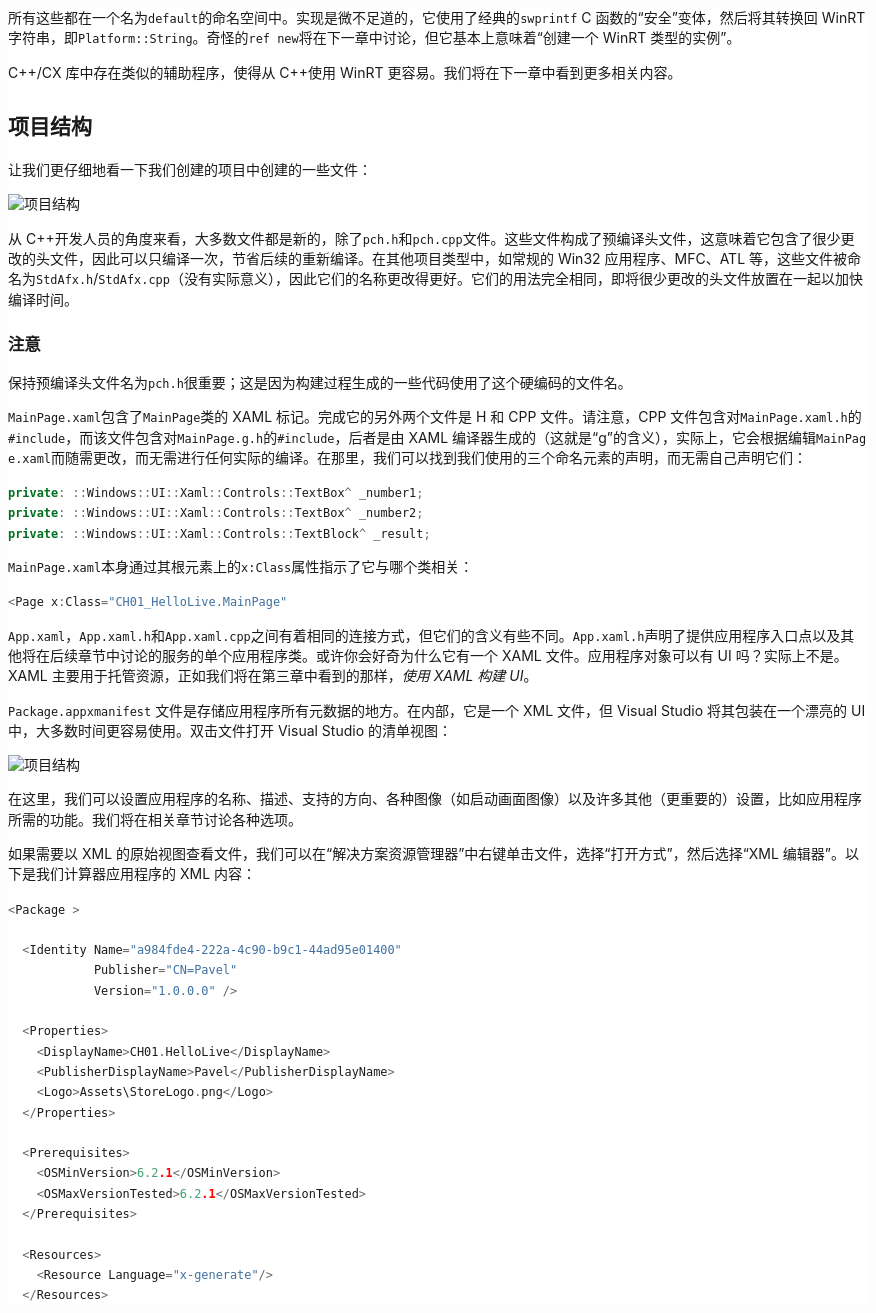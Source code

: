所有这些都在一个名为`default`的命名空间中。实现是微不足道的，它使用了经典的`swprintf` C 函数的“安全”变体，然后将其转换回 WinRT 字符串，即`Platform::String`。奇怪的`ref new`将在下一章中讨论，但它基本上意味着“创建一个 WinRT 类型的实例”。

C++/CX 库中存在类似的辅助程序，使得从 C++使用 WinRT 更容易。我们将在下一章中看到更多相关内容。

## 项目结构

让我们更仔细地看一下我们创建的项目中创建的一些文件：

![项目结构](https://github.com/OpenDocCN/freelearn-c-cpp-pt2-zh/raw/master/docs/ms-win8-cpp-appdev/img/5022_01_10.jpg)

从 C++开发人员的角度来看，大多数文件都是新的，除了`pch.h`和`pch.cpp`文件。这些文件构成了预编译头文件，这意味着它包含了很少更改的头文件，因此可以只编译一次，节省后续的重新编译。在其他项目类型中，如常规的 Win32 应用程序、MFC、ATL 等，这些文件被命名为`StdAfx.h`/`StdAfx.cpp`（没有实际意义），因此它们的名称更改得更好。它们的用法完全相同，即将很少更改的头文件放置在一起以加快编译时间。

### 注意

保持预编译头文件名为`pch.h`很重要；这是因为构建过程生成的一些代码使用了这个硬编码的文件名。

`MainPage.xaml`包含了`MainPage`类的 XAML 标记。完成它的另外两个文件是 H 和 CPP 文件。请注意，CPP 文件包含对`MainPage.xaml.h`的`#include`，而该文件包含对`MainPage.g.h`的`#include`，后者是由 XAML 编译器生成的（这就是“g”的含义），实际上，它会根据编辑`MainPage.xaml`而随需更改，而无需进行任何实际的编译。在那里，我们可以找到我们使用的三个命名元素的声明，而无需自己声明它们：

```cpp
private: ::Windows::UI::Xaml::Controls::TextBox^ _number1;
private: ::Windows::UI::Xaml::Controls::TextBox^ _number2;
private: ::Windows::UI::Xaml::Controls::TextBlock^ _result;
```

`MainPage.xaml`本身通过其根元素上的`x:Class`属性指示了它与哪个类相关：

```cpp
<Page x:Class="CH01_HelloLive.MainPage"
```

`App.xaml`，`App.xaml.h`和`App.xaml.cpp`之间有着相同的连接方式，但它们的含义有些不同。`App.xaml.h`声明了提供应用程序入口点以及其他将在后续章节中讨论的服务的单个应用程序类。或许你会好奇为什么它有一个 XAML 文件。应用程序对象可以有 UI 吗？实际上不是。XAML 主要用于托管资源，正如我们将在第三章中看到的那样，*使用 XAML 构建 UI*。

`Package.appxmanifest` 文件是存储应用程序所有元数据的地方。在内部，它是一个 XML 文件，但 Visual Studio 将其包装在一个漂亮的 UI 中，大多数时间更容易使用。双击文件打开 Visual Studio 的清单视图：

![项目结构](https://github.com/OpenDocCN/freelearn-c-cpp-pt2-zh/raw/master/docs/ms-win8-cpp-appdev/img/5022_01_11.jpg)

在这里，我们可以设置应用程序的名称、描述、支持的方向、各种图像（如启动画面图像）以及许多其他（更重要的）设置，比如应用程序所需的功能。我们将在相关章节讨论各种选项。

如果需要以 XML 的原始视图查看文件，我们可以在“解决方案资源管理器”中右键单击文件，选择“打开方式”，然后选择“XML 编辑器”。以下是我们计算器应用程序的 XML 内容：

```cpp
<Package >

  <Identity Name="a984fde4-222a-4c90-b9c1-44ad95e01400"
            Publisher="CN=Pavel"
            Version="1.0.0.0" />

  <Properties>
    <DisplayName>CH01.HelloLive</DisplayName>
    <PublisherDisplayName>Pavel</PublisherDisplayName>
    <Logo>Assets\StoreLogo.png</Logo>
  </Properties>

  <Prerequisites>
    <OSMinVersion>6.2.1</OSMinVersion>
    <OSMaxVersionTested>6.2.1</OSMaxVersionTested>
  </Prerequisites>

  <Resources>
    <Resource Language="x-generate"/>
  </Resources>

```